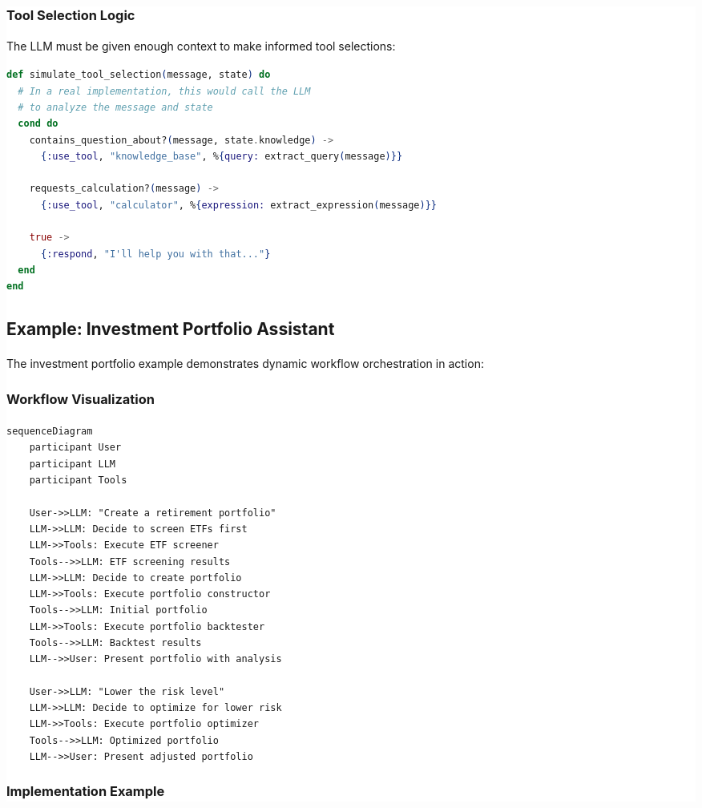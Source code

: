 ### Tool Selection Logic

The LLM must be given enough context to make informed tool selections:

```elixir
def simulate_tool_selection(message, state) do
  # In a real implementation, this would call the LLM
  # to analyze the message and state
  cond do
    contains_question_about?(message, state.knowledge) ->
      {:use_tool, "knowledge_base", %{query: extract_query(message)}}
      
    requests_calculation?(message) ->
      {:use_tool, "calculator", %{expression: extract_expression(message)}}
      
    true ->
      {:respond, "I'll help you with that..."}
  end
end
```

## Example: Investment Portfolio Assistant

The investment portfolio example demonstrates dynamic workflow orchestration in action:

### Workflow Visualization

```mermaid
sequenceDiagram
    participant User
    participant LLM
    participant Tools
    
    User->>LLM: "Create a retirement portfolio"
    LLM->>LLM: Decide to screen ETFs first
    LLM->>Tools: Execute ETF screener
    Tools-->>LLM: ETF screening results
    LLM->>LLM: Decide to create portfolio
    LLM->>Tools: Execute portfolio constructor
    Tools-->>LLM: Initial portfolio
    LLM->>Tools: Execute portfolio backtester
    Tools-->>LLM: Backtest results
    LLM-->>User: Present portfolio with analysis
    
    User->>LLM: "Lower the risk level"
    LLM->>LLM: Decide to optimize for lower risk
    LLM->>Tools: Execute portfolio optimizer
    Tools-->>LLM: Optimized portfolio
    LLM-->>User: Present adjusted portfolio
```

### Implementation Example
